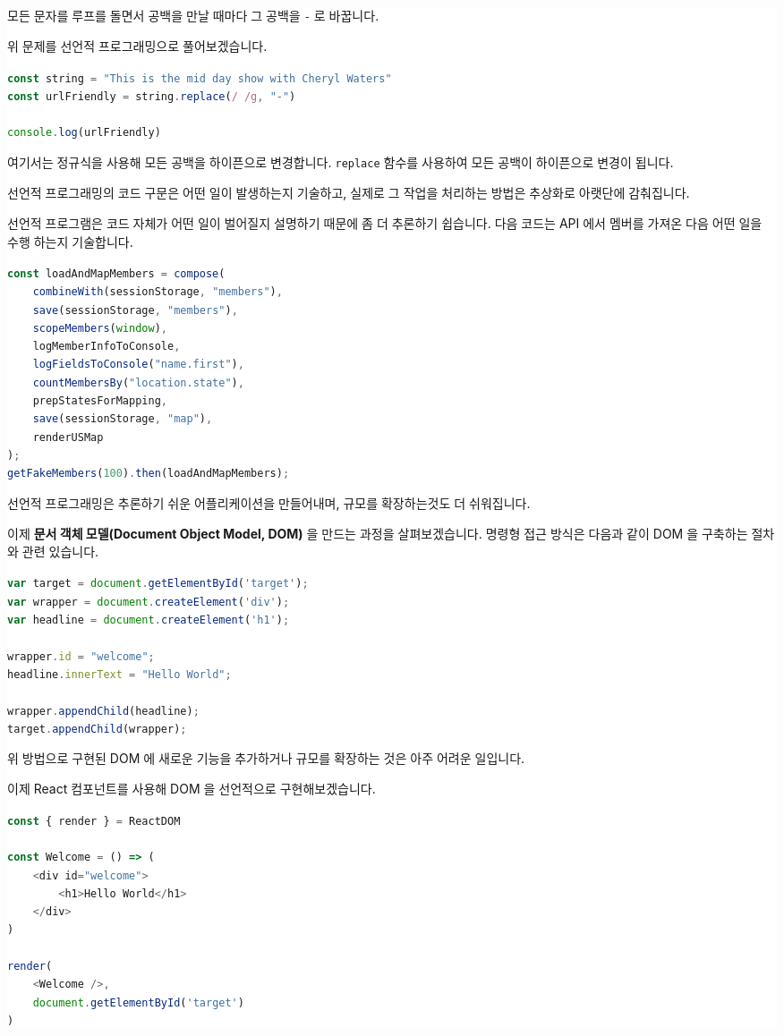 모든 문자를 루프를 돌면서 공백을 만날 때마다 그 공백을 `-` 로 바꿉니다.

위 문제를 선언적 프로그래밍으로 풀어보겠습니다.

```js
const string = "This is the mid day show with Cheryl Waters"
const urlFriendly = string.replace(/ /g, "-")

console.log(urlFriendly)
```

여기서는 정규식을 사용해 모든 공백을 하이픈으로 변경합니다. `replace` 함수를 사용하여 모든 공백이 하이픈으로 변경이 됩니다.

선언적 프로그래밍의 코드 구문은 어떤 일이 발생하는지 기술하고, 실제로 그 작업을 처리하는 방법은 추상화로 아랫단에 감춰집니다.

선언적 프로그램은 코드 자체가 어떤 일이 벌어질지 설명하기 때문에 좀 더 추론하기 쉽습니다. 다음 코드는 API 에서 멤버를 가져온 다음 어떤 일을 수행 하는지 기술합니다.

```js
const loadAndMapMembers = compose(
    combineWith(sessionStorage, "members"),
    save(sessionStorage, "members"),
    scopeMembers(window),
    logMemberInfoToConsole,
    logFieldsToConsole("name.first"),
    countMembersBy("location.state"),
    prepStatesForMapping,
    save(sessionStorage, "map"),
    renderUSMap
);
getFakeMembers(100).then(loadAndMapMembers);
```

선언적 프로그래밍은 추론하기 쉬운 어플리케이션을 만들어내며, 규모를 확장하는것도 더 쉬워집니다.

이제 **문서 객체 모델(Document Object Model, DOM)** 을 만드는 과정을 살펴보겠습니다. 명령형 접근 방식은 다음과 같이 DOM 을 구축하는 절차와 관련 있습니다.

```js
var target = document.getElementById('target');
var wrapper = document.createElement('div');
var headline = document.createElement('h1');

wrapper.id = "welcome";
headline.innerText = "Hello World";

wrapper.appendChild(headline);
target.appendChild(wrapper);
```

위 방법으로 구현된 DOM 에 새로운 기능을 추가하거나 규모를 확장하는 것은 아주 어려운 일입니다.

이제 React 컴포넌트를 사용해 DOM 을 선언적으로 구현해보겠습니다.

```js
const { render } = ReactDOM

const Welcome = () => (
    <div id="welcome">
        <h1>Hello World</h1>
    </div>
)

render(
    <Welcome />,
    document.getElementById('target')
)
```
